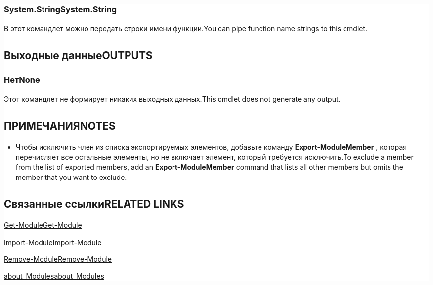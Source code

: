 ### <span data-ttu-id="c49e4-169">System.String</span><span class="sxs-lookup"><span data-stu-id="c49e4-169">System.String</span></span>

<span data-ttu-id="c49e4-170">В этот командлет можно передать строки имени функции.</span><span class="sxs-lookup"><span data-stu-id="c49e4-170">You can pipe function name strings to this cmdlet.</span></span>

## <span data-ttu-id="c49e4-171">Выходные данные</span><span class="sxs-lookup"><span data-stu-id="c49e4-171">OUTPUTS</span></span>

### <span data-ttu-id="c49e4-172">Нет</span><span class="sxs-lookup"><span data-stu-id="c49e4-172">None</span></span>

<span data-ttu-id="c49e4-173">Этот командлет не формирует никаких выходных данных.</span><span class="sxs-lookup"><span data-stu-id="c49e4-173">This cmdlet does not generate any output.</span></span>

## <span data-ttu-id="c49e4-174">ПРИМЕЧАНИЯ</span><span class="sxs-lookup"><span data-stu-id="c49e4-174">NOTES</span></span>

* <span data-ttu-id="c49e4-175">Чтобы исключить член из списка экспортируемых элементов, добавьте команду **Export-ModuleMember** , которая перечисляет все остальные элементы, но не включает элемент, который требуется исключить.</span><span class="sxs-lookup"><span data-stu-id="c49e4-175">To exclude a member from the list of exported members, add an **Export-ModuleMember** command that lists all other members but omits the member that you want to exclude.</span></span>

## <span data-ttu-id="c49e4-176">Связанные ссылки</span><span class="sxs-lookup"><span data-stu-id="c49e4-176">RELATED LINKS</span></span>

[<span data-ttu-id="c49e4-177">Get-Module</span><span class="sxs-lookup"><span data-stu-id="c49e4-177">Get-Module</span></span>](Get-Module.md)

[<span data-ttu-id="c49e4-178">Import-Module</span><span class="sxs-lookup"><span data-stu-id="c49e4-178">Import-Module</span></span>](Import-Module.md)

[<span data-ttu-id="c49e4-179">Remove-Module</span><span class="sxs-lookup"><span data-stu-id="c49e4-179">Remove-Module</span></span>](Remove-Module.md)

[<span data-ttu-id="c49e4-180">about_Modules</span><span class="sxs-lookup"><span data-stu-id="c49e4-180">about_Modules</span></span>](About/about_Modules.md)

